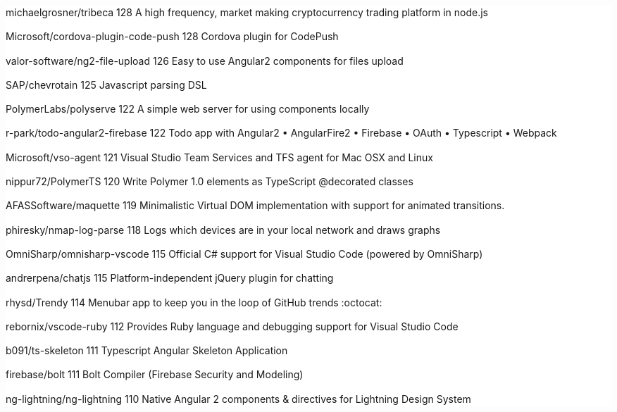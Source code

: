 
michaelgrosner/tribeca                     128
A high frequency, market making cryptocurrency trading platform in node.js


Microsoft/cordova-plugin-code-push         128
Cordova plugin for CodePush


valor-software/ng2-file-upload             126
Easy to use Angular2 components for files upload


SAP/chevrotain                             125
Javascript parsing DSL


PolymerLabs/polyserve                      122
A simple web server for using components locally


r-park/todo-angular2-firebase              122
Todo app with Angular2 • AngularFire2 • Firebase • OAuth • Typescript • Webpack


Microsoft/vso-agent                        121
Visual Studio Team Services and TFS agent for Mac OSX and Linux


nippur72/PolymerTS                         120
Write Polymer 1.0 elements as TypeScript @decorated classes


AFASSoftware/maquette                      119
Minimalistic Virtual DOM implementation with support for animated transitions.


phiresky/nmap-log-parse                    118
Logs which devices are in your local network and draws graphs


OmniSharp/omnisharp-vscode                 115
Official C# support for Visual Studio Code (powered by OmniSharp)


andrerpena/chatjs                          115
Platform-independent jQuery plugin for chatting


rhysd/Trendy                               114
Menubar app to keep you in the loop of GitHub trends :octocat:


rebornix/vscode-ruby                       112
Provides Ruby language and debugging support for Visual Studio Code


b091/ts-skeleton                           111
Typescript Angular Skeleton Application


firebase/bolt                              111
Bolt Compiler (Firebase Security and Modeling)


ng-lightning/ng-lightning                  110
Native Angular 2 components & directives for Lightning Design System
